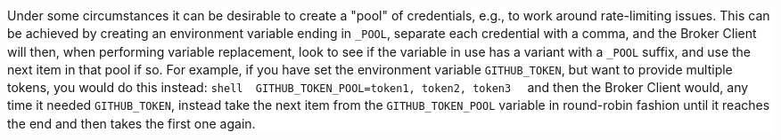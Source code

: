  U n d e r   s o m e   c i r c u m s t a n c e s   i t   c a n   b e   d e s i r a b l e   t o   c r e a t e   a   " p o o l "   o f   c r e d e n t i a l s ,   e . g . ,   t o   w o r k   a r o u n d   r a t e - l i m i t i n g   i s s u e s .   T h i s   c a n   b e   a c h i e v e d   b y   c r e a t i n g   a n   e n v i r o n m e n t   v a r i a b l e   e n d i n g   i n   ` _ P O O L ` ,   s e p a r a t e   e a c h   c r e d e n t i a l   w i t h   a   c o m m a ,   a n d   t h e   B r o k e r   C l i e n t   w i l l   t h e n ,   w h e n   p e r f o r m i n g   v a r i a b l e   r e p l a c e m e n t ,   l o o k   t o   s e e   i f   t h e   v a r i a b l e   i n   u s e   h a s   a   v a r i a n t   w i t h   a   ` _ P O O L `   s u f f i x ,   a n d   u s e   t h e   n e x t   i t e m   i n   t h a t   p o o l   i f   s o .   F o r   e x a m p l e ,   i f   y o u   h a v e   s e t   t h e   e n v i r o n m e n t   v a r i a b l e   ` G I T H U B _ T O K E N ` ,   b u t   w a n t   t o   p r o v i d e   m u l t i p l e   t o k e n s ,   y o u   w o u l d   d o   t h i s   i n s t e a d : 
 
 
 
 ` ` ` s h e l l 
 
 G I T H U B _ T O K E N _ P O O L = t o k e n 1 ,   t o k e n 2 ,   t o k e n 3 
 
 ` ` ` 
 
 
 
 a n d   t h e n   t h e   B r o k e r   C l i e n t   w o u l d ,   a n y   t i m e   i t   n e e d e d   ` G I T H U B _ T O K E N ` ,   i n s t e a d   t a k e   t h e   n e x t   i t e m   f r o m   t h e   ` G I T H U B _ T O K E N _ P O O L `   v a r i a b l e   i n   r o u n d - r o b i n   f a s h i o n   u n t i l   i t   r e a c h e s   t h e   e n d   a n d   t h e n   t a k e s   t h e   f i r s t   o n e   a g a i n . 
 
 
 
